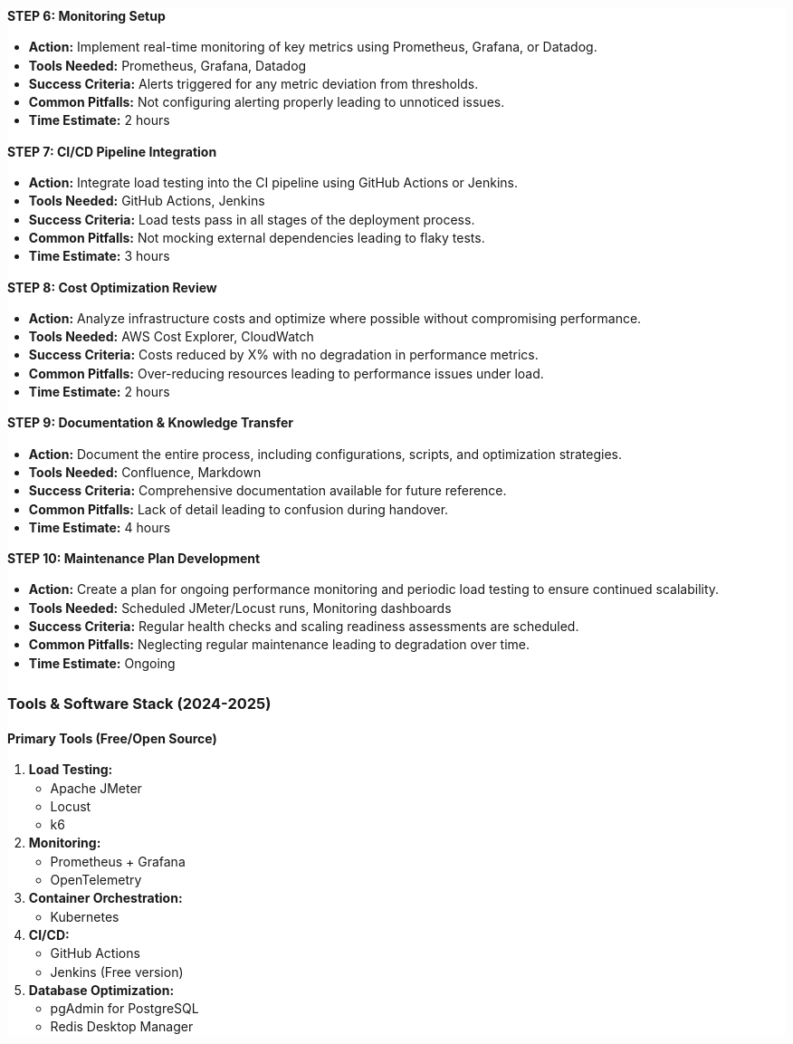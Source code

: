 **STEP 6: Monitoring Setup**
- **Action:** Implement real-time monitoring of key metrics using Prometheus, Grafana, or Datadog.
- **Tools Needed:** Prometheus, Grafana, Datadog
- **Success Criteria:** Alerts triggered for any metric deviation from thresholds.
- **Common Pitfalls:** Not configuring alerting properly leading to unnoticed issues.
- **Time Estimate:** 2 hours

**STEP 7: CI/CD Pipeline Integration**
- **Action:** Integrate load testing into the CI pipeline using GitHub Actions or Jenkins.
- **Tools Needed:** GitHub Actions, Jenkins
- **Success Criteria:** Load tests pass in all stages of the deployment process.
- **Common Pitfalls:** Not mocking external dependencies leading to flaky tests.
- **Time Estimate:** 3 hours

**STEP 8: Cost Optimization Review**
- **Action:** Analyze infrastructure costs and optimize where possible without compromising performance.
- **Tools Needed:** AWS Cost Explorer, CloudWatch
- **Success Criteria:** Costs reduced by X% with no degradation in performance metrics.
- **Common Pitfalls:** Over-reducing resources leading to performance issues under load.
- **Time Estimate:** 2 hours

**STEP 9: Documentation & Knowledge Transfer**
- **Action:** Document the entire process, including configurations, scripts, and optimization strategies.
- **Tools Needed:** Confluence, Markdown
- **Success Criteria:** Comprehensive documentation available for future reference.
- **Common Pitfalls:** Lack of detail leading to confusion during handover.
- **Time Estimate:** 4 hours

**STEP 10: Maintenance Plan Development**
- **Action:** Create a plan for ongoing performance monitoring and periodic load testing to ensure continued scalability.
- **Tools Needed:** Scheduled JMeter/Locust runs, Monitoring dashboards
- **Success Criteria:** Regular health checks and scaling readiness assessments are scheduled.
- **Common Pitfalls:** Neglecting regular maintenance leading to degradation over time.
- **Time Estimate:** Ongoing

### Tools & Software Stack (2024-2025)

**Primary Tools (Free/Open Source)**
1. **Load Testing:**
   - Apache JMeter
   - Locust
   - k6
2. **Monitoring:**
   - Prometheus + Grafana
   - OpenTelemetry
3. **Container Orchestration:**
   - Kubernetes
4. **CI/CD:**
   - GitHub Actions
   - Jenkins (Free version)
5. **Database Optimization:**
   - pgAdmin for PostgreSQL
   - Redis Desktop Manager
